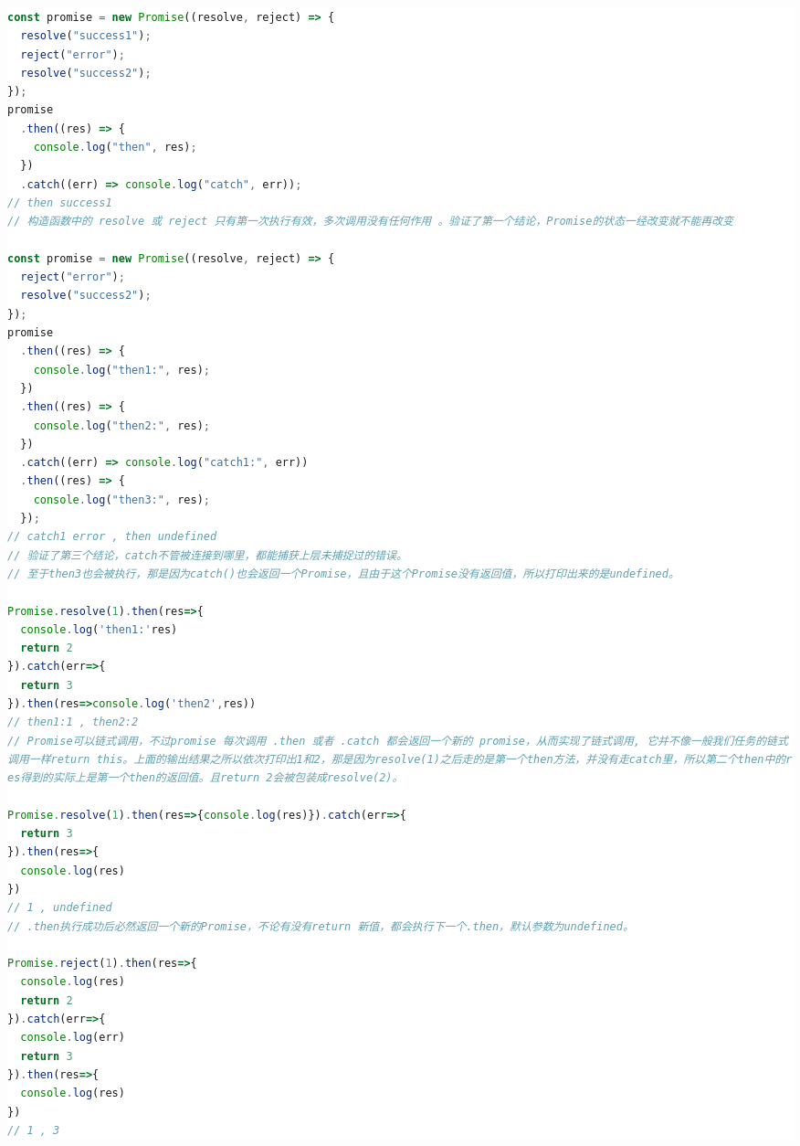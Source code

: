 ```js
const promise = new Promise((resolve, reject) => {
  resolve("success1");
  reject("error");
  resolve("success2");
});
promise
  .then((res) => {
    console.log("then", res);
  })
  .catch((err) => console.log("catch", err));
// then success1
// 构造函数中的 resolve 或 reject 只有第一次执行有效，多次调用没有任何作用 。验证了第一个结论，Promise的状态一经改变就不能再改变

const promise = new Promise((resolve, reject) => {
  reject("error");
  resolve("success2");
});
promise
  .then((res) => {
    console.log("then1:", res);
  })
  .then((res) => {
    console.log("then2:", res);
  })
  .catch((err) => console.log("catch1:", err))
  .then((res) => {
    console.log("then3:", res);
  });
// catch1 error , then undefined
// 验证了第三个结论，catch不管被连接到哪里，都能捕获上层未捕捉过的错误。
// 至于then3也会被执行，那是因为catch()也会返回一个Promise，且由于这个Promise没有返回值，所以打印出来的是undefined。

Promise.resolve(1).then(res=>{
  console.log('then1:'res)
  return 2
}).catch(err=>{
  return 3
}).then(res=>console.log('then2',res))
// then1:1 , then2:2
// Promise可以链式调用，不过promise 每次调用 .then 或者 .catch 都会返回一个新的 promise，从而实现了链式调用, 它并不像一般我们任务的链式调用一样return this。上面的输出结果之所以依次打印出1和2，那是因为resolve(1)之后走的是第一个then方法，并没有走catch里，所以第二个then中的res得到的实际上是第一个then的返回值。且return 2会被包装成resolve(2)。

Promise.resolve(1).then(res=>{console.log(res)}).catch(err=>{
  return 3
}).then(res=>{
  console.log(res)
})
// 1 , undefined
// .then执行成功后必然返回一个新的Promise，不论有没有return 新值，都会执行下一个.then，默认参数为undefined。

Promise.reject(1).then(res=>{
  console.log(res)
  return 2
}).catch(err=>{
  console.log(err)
  return 3
}).then(res=>{
  console.log(res)
})
// 1 , 3
```

